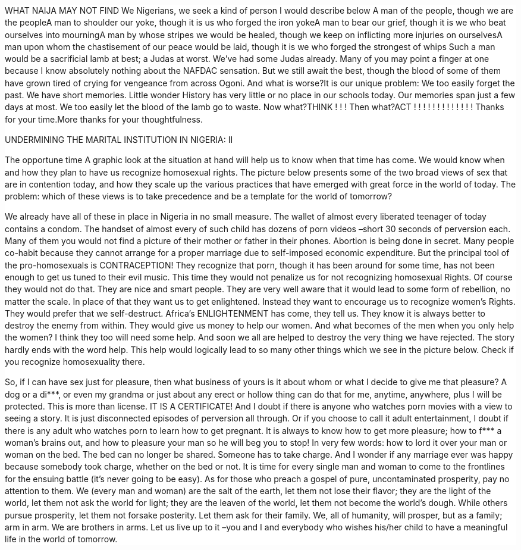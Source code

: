 
WHAT NAIJA MAY NOT FIND
		We Nigerians, we seek a kind of person I would describe below
A man of the people, though we are the peopleA man to shoulder our yoke, though it is us who forged the iron yokeA man to bear our grief, though it is we who beat ourselves into mourningA man by whose stripes we would be healed, though we keep on inflicting more injuries on ourselvesA man upon whom the chastisement of our peace would be laid, though it is we who forged the strongest of whips
Such a man would be a sacrificial lamb at best; a Judas at worst.
We’ve had some Judas already. Many of you may point a finger at one because I know absolutely nothing about the NAFDAC sensation.
But we still await the best, though the blood of some of them have grown tired of crying for vengeance from across Ogoni.
And what is worse?It is our unique problem: We too easily forget the past.
We have short memories. Little wonder History has very little or no place in our schools today. Our memories span just a few days at most.
We too easily let the blood of the lamb go to waste.
Now what?THINK ! ! !
Then what?ACT ! ! ! ! ! ! ! ! ! ! ! ! !
Thanks for your time.More thanks for your thoughtfulness.


UNDERMINING THE MARITAL INSTITUTION IN NIGERIA: II

The opportune time
A graphic look at the situation at hand will help us to know when that time has come. We would know when and how they plan to have us recognize homosexual rights. The picture below presents some of the two broad views of sex that are in contention today, and how they scale up the various practices that have emerged with great force in the world of today. The problem: which of these views is to take precedence and be a template for the world of tomorrow?

We already have all of these in place in Nigeria in no small measure. The wallet of almost every liberated teenager of today contains a condom. The handset of almost every of such child has dozens of porn videos –short 30 seconds of perversion each. Many of them you would not find a picture of their mother or father in their phones. Abortion is being done in secret. Many people co-habit because they cannot arrange for a proper marriage due to self-imposed economic expenditure.
But the principal tool of the pro-homosexuals is CONTRACEPTION! They recognize that porn, though it has been around for some time, has not been enough to get us tuned to their evil music. This time they would not penalize us for not recognizing homosexual Rights. Of course they would not do that. They are nice and smart people. They are very well aware that it would lead to some form of rebellion, no matter the scale. In place of that they want us to get enlightened. Instead they want to encourage us to recognize women’s Rights. They would prefer that we self-destruct. Africa’s ENLIGHTENMENT has come, they tell us. They know it is always better to destroy the enemy from within. They would give us money to help our women. And what becomes of the men when you only help the women? I think they too will need some help. And soon we all are helped to destroy the very thing we have rejected. The story hardly ends with the word help. This help would logically lead to so many other things which we see in the picture below. Check if you recognize homosexuality there.

So, if I can have sex just for pleasure, then what business of yours is it about whom or what I decide to give me that pleasure? A dog or a di***, or even my grandma or just about any erect or hollow thing can do that for me, anytime, anywhere, plus I will be protected. This is more than license. IT IS A CERTIFICATE!
And I doubt if there is anyone who watches porn movies with a view to seeing a story. It is just disconnected episodes of perversion all through. Or if you choose to call it adult entertainment, I doubt if there is any adult who watches porn to learn how to get pregnant. It is always to know how to get more pleasure; how to f*** a woman’s brains out, and how to pleasure your man so he will beg you to stop! In very few words: how to lord it over your man or woman on the bed. The bed can no longer be shared. Someone has to take charge. And I wonder if any marriage ever was happy because somebody took charge, whether on the bed or not.
It is time for every single man and woman to come to the frontlines for the ensuing battle (it’s never going to be easy). As for those who preach a gospel of pure, uncontaminated prosperity, pay no attention to them. We (every man and woman) are the salt of the earth, let them not lose their flavor; they are the light of the world, let them not ask the world for light; they are the leaven of the world, let them not become the world’s dough. While others pursue prosperity, let them not forsake posterity. Let them ask for their family. We, all of humanity, will prosper, but as a family; arm in arm. We are brothers in arms. Let us live up to it –you and I and everybody who wishes his/her child to have a meaningful life in the world of tomorrow.
